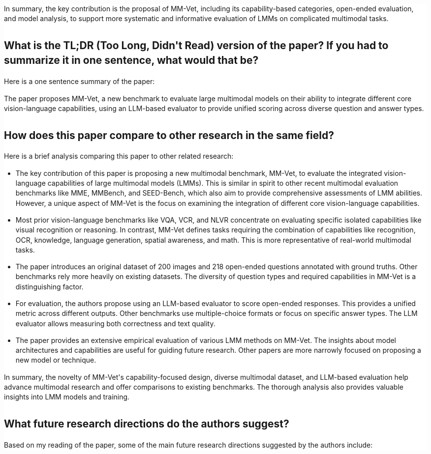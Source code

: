 In summary, the key contribution is the proposal of MM-Vet, including its capability-based categories, open-ended evaluation, and model analysis, to support more systematic and informative evaluation of LMMs on complicated multimodal tasks.


## What is the TL;DR (Too Long, Didn't Read) version of the paper? If you had to summarize it in one sentence, what would that be?

 Here is a one sentence summary of the paper:

The paper proposes MM-Vet, a new benchmark to evaluate large multimodal models on their ability to integrate different core vision-language capabilities, using an LLM-based evaluator to provide unified scoring across diverse question and answer types.


## How does this paper compare to other research in the same field?

 Here is a brief analysis comparing this paper to other related research:

- The key contribution of this paper is proposing a new multimodal benchmark, MM-Vet, to evaluate the integrated vision-language capabilities of large multimodal models (LMMs). This is similar in spirit to other recent multimodal evaluation benchmarks like MME, MMBench, and SEED-Bench, which also aim to provide comprehensive assessments of LMM abilities. However, a unique aspect of MM-Vet is the focus on examining the integration of different core vision-language capabilities. 

- Most prior vision-language benchmarks like VQA, VCR, and NLVR concentrate on evaluating specific isolated capabilities like visual recognition or reasoning. In contrast, MM-Vet defines tasks requiring the combination of capabilities like recognition, OCR, knowledge, language generation, spatial awareness, and math. This is more representative of real-world multimodal tasks.

- The paper introduces an original dataset of 200 images and 218 open-ended questions annotated with ground truths. Other benchmarks rely more heavily on existing datasets. The diversity of question types and required capabilities in MM-Vet is a distinguishing factor.

- For evaluation, the authors propose using an LLM-based evaluator to score open-ended responses. This provides a unified metric across different outputs. Other benchmarks use multiple-choice formats or focus on specific answer types. The LLM evaluator allows measuring both correctness and text quality.

- The paper provides an extensive empirical evaluation of various LMM methods on MM-Vet. The insights about model architectures and capabilities are useful for guiding future research. Other papers are more narrowly focused on proposing a new model or technique.

In summary, the novelty of MM-Vet's capability-focused design, diverse multimodal dataset, and LLM-based evaluation help advance multimodal research and offer comparisons to existing benchmarks. The thorough analysis also provides valuable insights into LMM models and training.


## What future research directions do the authors suggest?

 Based on my reading of the paper, some of the main future research directions suggested by the authors include:
